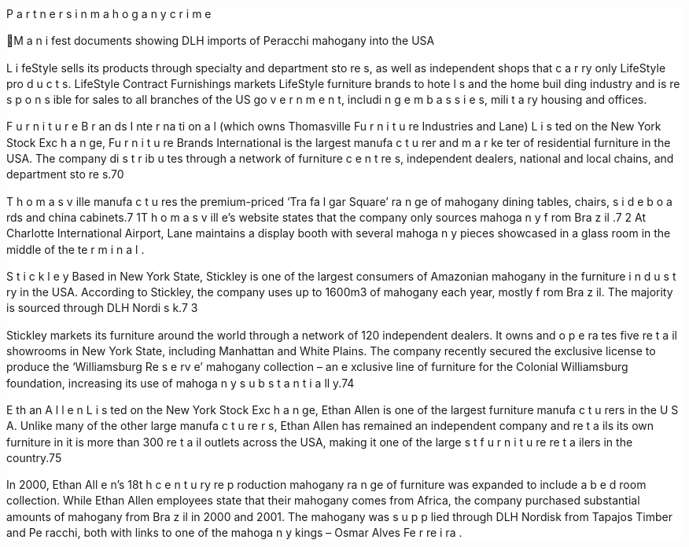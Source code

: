 P a r t n e r s  i n   m a h o g a n y   c r i m e

M a n i fest documents showing DLH imports of Peracchi mahogany into the USA

L i feStyle sells its products through specialty and department sto re s, as well as independent shops that
c a r ry only LifeStyle pro d u c t s. LifeStyle Contract Furnishings markets LifeStyle furniture brands to hote l s
and the home buil ding industry and is re s p o n s ible for sales to all branches of the US go v e r n m e n t, includi n g
e m b a s s i e s, mili t a ry housing and offices.

F u r n i t u r e  B r an ds   I nte r na ti on a l
(which owns Thomasville Fu r n i t u re Industries and Lane)
L i s ted on the New York Stock Exc h a n ge, Fu r n i t u re Brands International is the largest manufa c t u rer and
m a r ke ter  of  residential  furniture  in  the  USA.  The  company  di s t r ib u tes  through  a  network  of  furniture
c e n t re s, independent dealers, national and local chains, and department sto re s.70

T h o m a s v ille manufa c t u res the premium-priced ‘Tra fa l gar Square’ ra n ge of mahogany dining tables, chairs,
s i d e b o a rds and china cabinets.7 1T h o m a s v ill e’s website states that the company only sources mahoga n y
f rom Bra z il .7 2 At Charlotte International Airport, Lane maintains a display booth with several mahoga n y
pieces showcased in a glass room in the middle of the te r m i n a l .

S t i c k l e y
Based in New York State, Stickley is one of the largest consumers of Amazonian mahogany in the furniture
i n d u s t ry in the USA. According to Stickley, the company uses up to 1600m3 of mahogany each year, mostly
f rom Bra z il. The majority is sourced through DLH Nordi s k.7 3

Stickley markets its furniture around the world through a network of 120 independent dealers. It owns and
o p e ra tes five re t a il showrooms in New York State, including Manhattan and White Plains. The company
recently secured the exclusive license to produce the ‘Williamsburg Re s e rv e’ mahogany collection – an
e xclusive  line  of  furniture  for  the  Colonial  Williamsburg  foundation,  increasing  its  use  of  mahoga n y
s u b s t a n t i a ll y.74

E th an   A l l e n
L i s ted on the New York Stock Exc h a n ge, Ethan Allen is one of the largest furniture manufa c t u rers in the
U S A. Unlike many of the other large manufa c t u re r s, Ethan Allen has remained an independent company
and re t a ils its own furniture in it is more than 300 re t a il outlets across the USA, making it one of the large s t
f u r n i t u re re t a ilers in the country.75

In 2000, Ethan All e n’s 18t h c e n t u ry re p roduction mahogany ra n ge of furniture was expanded to include a
b e d room  collection.  While  Ethan  Allen  employees  state  that  their  mahogany  comes  from  Africa,  the
company purchased substantial amounts of mahogany from Bra z il in 2000 and 2001. The mahogany was
s u p p lied through DLH Nordisk from Tapajos Timber and Pe racchi, both with links to one of the mahoga n y
kings – Osmar Alves Fe r re i ra .
